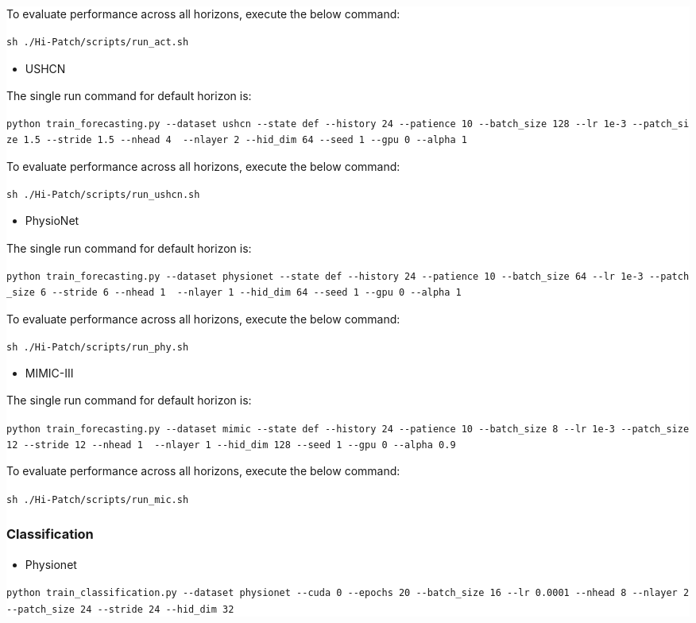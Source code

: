 To evaluate performance across all horizons, execute the below command:

```
sh ./Hi-Patch/scripts/run_act.sh
```

- USHCN

The single run command for default horizon is:

```
python train_forecasting.py --dataset ushcn --state def --history 24 --patience 10 --batch_size 128 --lr 1e-3 --patch_size 1.5 --stride 1.5 --nhead 4  --nlayer 2 --hid_dim 64 --seed 1 --gpu 0 --alpha 1
```

To evaluate performance across all horizons, execute the below command:

```
sh ./Hi-Patch/scripts/run_ushcn.sh
```

- PhysioNet

The single run command for default horizon is:

```
python train_forecasting.py --dataset physionet --state def --history 24 --patience 10 --batch_size 64 --lr 1e-3 --patch_size 6 --stride 6 --nhead 1  --nlayer 1 --hid_dim 64 --seed 1 --gpu 0 --alpha 1
```

To evaluate performance across all horizons, execute the below command:

```
sh ./Hi-Patch/scripts/run_phy.sh
```

- MIMIC-III

The single run command for default horizon is:

```
python train_forecasting.py --dataset mimic --state def --history 24 --patience 10 --batch_size 8 --lr 1e-3 --patch_size 12 --stride 12 --nhead 1  --nlayer 1 --hid_dim 128 --seed 1 --gpu 0 --alpha 0.9
```

To evaluate performance across all horizons, execute the below command:

```
sh ./Hi-Patch/scripts/run_mic.sh
```

### Classification

- Physionet

```
python train_classification.py --dataset physionet --cuda 0 --epochs 20 --batch_size 16 --lr 0.0001 --nhead 8 --nlayer 2 --patch_size 24 --stride 24 --hid_dim 32
```
